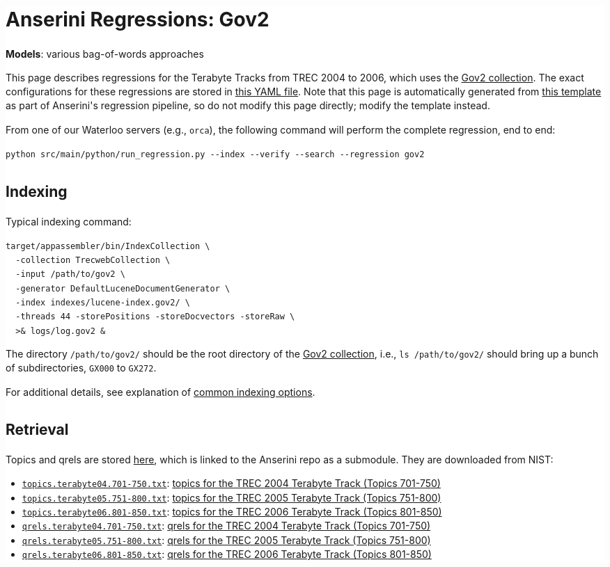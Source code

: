 # Anserini Regressions: Gov2

**Models**: various bag-of-words approaches

This page describes regressions for the Terabyte Tracks from TREC 2004 to 2006, which uses the [Gov2 collection](http://ir.dcs.gla.ac.uk/test_collections/gov2-summary.htm).
The exact configurations for these regressions are stored in [this YAML file](../../src/main/resources/regression/gov2.yaml).
Note that this page is automatically generated from [this template](../../src/main/resources/docgen/templates/gov2.template) as part of Anserini's regression pipeline, so do not modify this page directly; modify the template instead.

From one of our Waterloo servers (e.g., `orca`), the following command will perform the complete regression, end to end:

```
python src/main/python/run_regression.py --index --verify --search --regression gov2
```

## Indexing

Typical indexing command:

```
target/appassembler/bin/IndexCollection \
  -collection TrecwebCollection \
  -input /path/to/gov2 \
  -generator DefaultLuceneDocumentGenerator \
  -index indexes/lucene-index.gov2/ \
  -threads 44 -storePositions -storeDocvectors -storeRaw \
  >& logs/log.gov2 &
```

The directory `/path/to/gov2/` should be the root directory of the [Gov2 collection](http://ir.dcs.gla.ac.uk/test_collections/gov2-summary.htm), i.e., `ls /path/to/gov2/` should bring up a bunch of subdirectories, `GX000` to `GX272`.

For additional details, see explanation of [common indexing options](../../docs/common-indexing-options.md).

## Retrieval

Topics and qrels are stored [here](https://github.com/castorini/anserini-tools/tree/master/topics-and-qrels), which is linked to the Anserini repo as a submodule.
They are downloaded from NIST:

+ [`topics.terabyte04.701-750.txt`](https://github.com/castorini/anserini-tools/tree/master/topics-and-qrels/topics.terabyte04.701-750.txt): [topics for the TREC 2004 Terabyte Track (Topics 701-750)](http://trec.nist.gov/data/terabyte/04/04topics.701-750.txt)
+ [`topics.terabyte05.751-800.txt`](https://github.com/castorini/anserini-tools/tree/master/topics-and-qrels/topics.terabyte05.751-800.txt): [topics for the TREC 2005 Terabyte Track (Topics 751-800)](http://trec.nist.gov/data/terabyte/05/05.topics.751-800.txt)
+ [`topics.terabyte06.801-850.txt`](https://github.com/castorini/anserini-tools/tree/master/topics-and-qrels/topics.terabyte06.801-850.txt): [topics for the TREC 2006 Terabyte Track (Topics 801-850)](http://trec.nist.gov/data/terabyte/06/06.topics.801-850.txt)
+ [`qrels.terabyte04.701-750.txt`](https://github.com/castorini/anserini-tools/tree/master/topics-and-qrels/qrels.terabyte04.701-750.txt): [qrels for the TREC 2004 Terabyte Track (Topics 701-750)](http://trec.nist.gov/data/terabyte/04/04.qrels.12-Nov-04)
+ [`qrels.terabyte05.751-800.txt`](https://github.com/castorini/anserini-tools/tree/master/topics-and-qrels/qrels.terabyte05.751-800.txt): [qrels for the TREC 2005 Terabyte Track (Topics 751-800)](http://trec.nist.gov/data/terabyte/05/05.adhoc_qrels)
+ [`qrels.terabyte06.801-850.txt`](https://github.com/castorini/anserini-tools/tree/master/topics-and-qrels/qrels.terabyte06.801-850.txt): [qrels for the TREC 2006 Terabyte Track (Topics 801-850)](http://trec.nist.gov/data/terabyte/06/qrels.tb06.top50)
